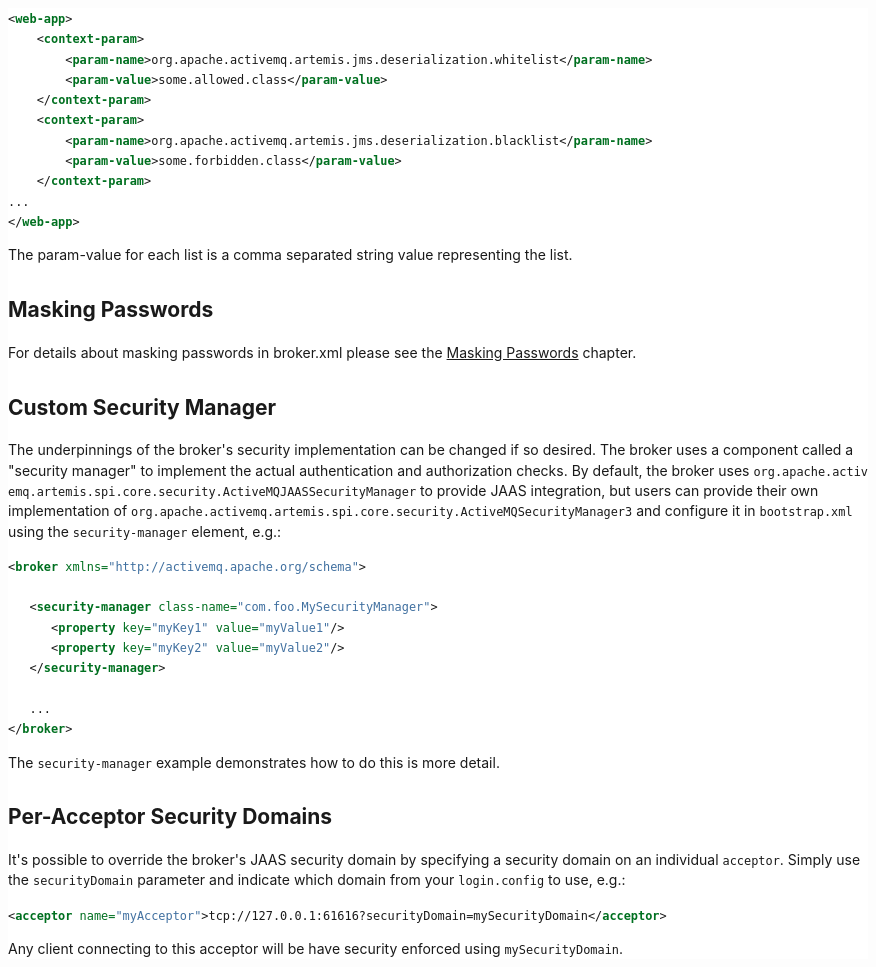 ```xml
<web-app>
    <context-param>
        <param-name>org.apache.activemq.artemis.jms.deserialization.whitelist</param-name>
        <param-value>some.allowed.class</param-value>
    </context-param>
    <context-param>
        <param-name>org.apache.activemq.artemis.jms.deserialization.blacklist</param-name>
        <param-value>some.forbidden.class</param-value>
    </context-param>
...
</web-app>
```

The param-value for each list is a comma separated string value representing the list.

## Masking Passwords

For details about masking passwords in broker.xml please see the [Masking
Passwords](masking-passwords.md) chapter.

## Custom Security Manager

The underpinnings of the broker's security implementation can be changed if so
desired. The broker uses a component called a "security manager" to implement
the actual authentication and authorization checks. By default, the broker uses
`org.apache.activemq.artemis.spi.core.security.ActiveMQJAASSecurityManager` to
provide JAAS integration, but users can provide their own implementation of
`org.apache.activemq.artemis.spi.core.security.ActiveMQSecurityManager3` and
configure it in `bootstrap.xml` using the `security-manager` element, e.g.:

```xml
<broker xmlns="http://activemq.apache.org/schema">

   <security-manager class-name="com.foo.MySecurityManager">
      <property key="myKey1" value="myValue1"/>
      <property key="myKey2" value="myValue2"/>
   </security-manager>

   ...
</broker>
```

The `security-manager` example demonstrates how to do this is more detail.

## Per-Acceptor Security Domains

It's possible to override the broker's JAAS security domain by specifying a
security domain on an individual `acceptor`. Simply use the `securityDomain`
parameter and indicate which domain from your `login.config` to use, e.g.:

```xml
<acceptor name="myAcceptor">tcp://127.0.0.1:61616?securityDomain=mySecurityDomain</acceptor>
```

Any client connecting to this acceptor will be have security enforced using
`mySecurityDomain`.
